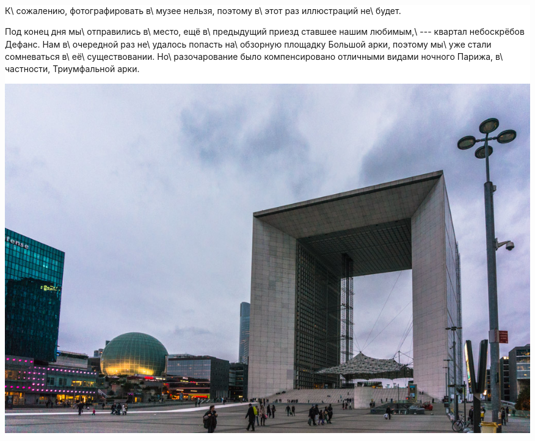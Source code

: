К\ сожалению, фотографировать в\ музее нельзя, поэтому в\ этот раз иллюстраций не\ будет.

Под конец дня мы\ отправились в\ место, ещё в\ предыдущий приезд ставшее нашим любимым,\ --- квартал небоскрёбов Дефанс.
Нам в\ очередной раз не\ удалось попасть на\ обзорную площадку Большой арки, поэтому мы\ уже стали сомневаться
в\ её\ существовании. Но\ разочарование было компенсировано отличными видами ночного Парижа, в\ частности, Триумфальной
арки.

![Большая арка в\ это время года и\ суток выглядит пустой и\ безжизненной.](/images/travel/2015-02-paris/paris-la-defense-1.jpg "Большая арка в это время года и суток выглядит пустой и безжизненной.")
